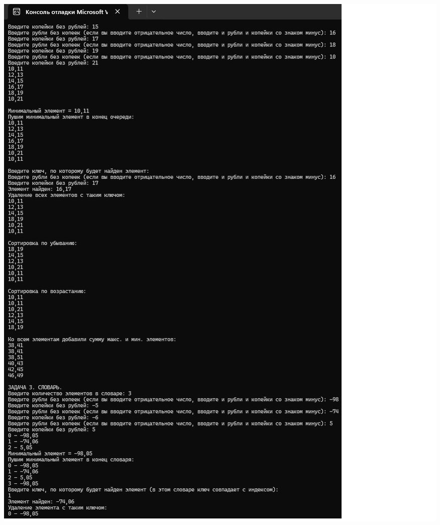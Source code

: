 ![Скриншот номер 5](https://github.com/Yagirsk/Labs_PSTU_2023/blob/main/SEM2/LABS/1_CLASS/CLASS_13_F/images/5.png)
